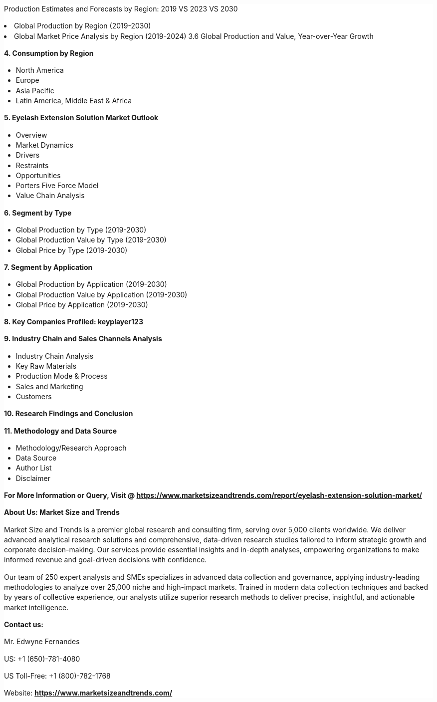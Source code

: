 Production Estimates and Forecasts by Region: 2019 VS 2023 VS 2030</li><li>Global Production by Region (2019-2030)</li><li>Global Market Price Analysis by Region (2019-2024) 3.6 Global Production and Value, Year-over-Year Growth</li></ul><p><strong>4. Consumption by Region</strong></p><ul><li>North America</li><li>Europe</li><li>Asia Pacific</li><li>Latin America, Middle East &amp; Africa</li></ul><p><strong>5. Eyelash Extension Solution Market Outlook</strong></p><ul><li>Overview</li><li>Market Dynamics</li><li>Drivers</li><li>Restraints</li><li>Opportunities</li><li>Porters Five Force Model</li><li>Value Chain Analysis&nbsp;</li></ul><p><strong>6. Segment by Type</strong></p><ul><li>Global Production by Type (2019-2030)</li><li>Global Production Value by Type (2019-2030)</li><li>Global Price by Type (2019-2030)</li></ul><p><strong>7. Segment by Application</strong></p><ul><li>Global Production by Application (2019-2030)</li><li>Global Production Value by Application (2019-2030)</li><li>Global Price by Application (2019-2030)</li></ul><p><strong>8. Key Companies Profiled: keyplayer123</strong></p><p><strong>9. Industry Chain and Sales Channels Analysis</strong></p><ul><li>Industry Chain Analysis</li><li>Key Raw Materials</li><li>Production Mode &amp; Process</li><li>Sales and Marketing</li><li>Customers</li></ul><p><strong>10. Research Findings and Conclusion</strong></p><p><strong>11. Methodology and Data Source</strong></p><ul><li>Methodology/Research Approach</li><li>Data Source</li><li>Author List</li><li>Disclaimer</li></ul></p><p><strong>For More Information or Query, Visit @ <a href="https://www.marketsizeandtrends.com/report/eyelash-extension-solution-market/">https://www.marketsizeandtrends.com/report/eyelash-extension-solution-market/</a></strong></p><p><strong>About Us: Market Size and Trends</strong></p><p>Market Size and Trends is a premier global research and consulting firm, serving over 5,000 clients worldwide. We deliver advanced analytical research solutions and comprehensive, data-driven research studies tailored to inform strategic growth and corporate decision-making. Our services provide essential insights and in-depth analyses, empowering organizations to make informed revenue and goal-driven decisions with confidence.</p><p>Our team of 250 expert analysts and SMEs specializes in advanced data collection and governance, applying industry-leading methodologies to analyze over 25,000 niche and high-impact markets. Trained in modern data collection techniques and backed by years of collective experience, our analysts utilize superior research methods to deliver precise, insightful, and actionable market intelligence.</p><p><strong>Contact us:</strong></p><p>Mr. Edwyne Fernandes</p><p>US: +1 (650)-781-4080</p><p>US Toll-Free: +1 (800)-782-1768</p><p>Website: <strong><a href="https://www.marketsizeandtrends.com/">https://www.marketsizeandtrends.com/</a></strong></p>
